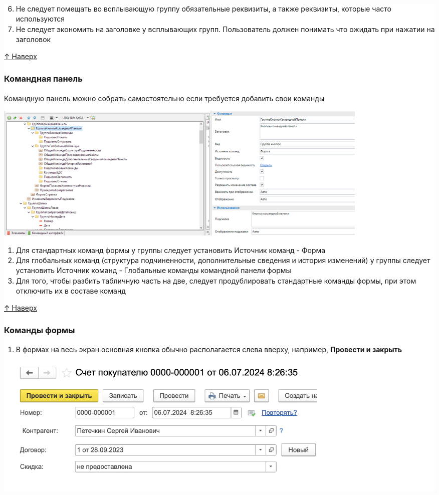 6. Не следует помещать во всплывающую группу обязательные реквизиты, а также реквизиты, которые часто используются
7. Не следует экономить на заголовке у всплывающих групп. Пользователь должен понимать что ожидать при нажатии на заголовок

[↑ Наверх](#гайд-для-создания-форм-на-1с)

### Командная панель

Командную панель можно собрать самостоятельно если требуется добавить свои команды

<img src=img/commandPanel.png width=700>

1. Для стандартных команд формы у группы следует установить Источник команд - Форма
2. Для глобальных команд (структура подчиненности, дополнительные сведения и история изменений) у группы следует установить Источник команд - Глобальные команды командной панели формы
3. Для того, чтобы разбить табличную часть на две, следует продублировать стандартные команды формы, при этом отключить их в составе команд

[↑ Наверх](#гайд-для-создания-форм-на-1с)

### Команды формы

1. В формах на весь экран основная кнопка обычно располагается слева вверху, например, **Провести и закрыть**

    <img src=img/postAndClose.png width=600>
